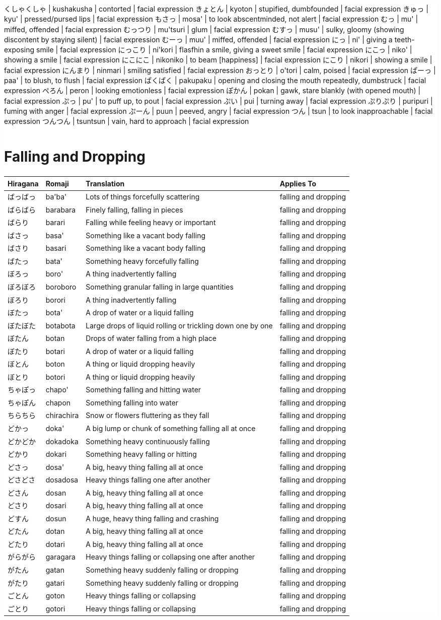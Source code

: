 くしゃくしゃ | kushakusha | contorted | facial expression
きょとん | kyoton | stupified, dumbfounded | facial expression
きゅっ | kyu' | pressed/pursed lips | facial expression
もさっ | mosa' | to look abscentminded, not alert | facial expression
むっ | mu' | miffed, offended | facial expression
むっつり | mu'tsuri | glum | facial expression
むすっ | musu' | sulky, gloomy (showing discontent by staying silent) | facial expression
むーっ | muu' | miffed, offended | facial expression
にっ | ni' | giving a teeth-exposing smile | facial expression
にっこり | ni'kori | flasfhin a smile, giving a sweet smile | facial expression
にこっ | niko' | showing a smile | facial expression
にこにこ | nikoniko | to beam [happiness] | facial expression
にこり | nikori | showing a smile | facial expression
にんまり | ninmari | smiling satisfied | facial expression
おっとり | o'tori | calm, poised | facial expression
ぱーっ | paa' | to blush, to flush | facial expression
ぱくぱく | pakupaku | opening and closing the mouth repeatedly, dumbstruck | facial expression
ぺろん | peron | looking emotionless | facial expression
ぽかん | pokan | gawk, stare blankly (with opened mouth) | facial expression
ぷっ | pu' | to puff up, to pout  | facial expression
ぷい | pui | turning away | facial expression
ぷりぷり | puripuri | fuming with anger | facial expression
ぷーん | puun | peeved, angry | facial expression
つん | tsun | to look inapproachable | facial expression
つんつん | tsuntsun | vain, hard to approach | facial expression

# Falling and Dropping
Hiragana | Romaji | Translation | Applies To
:-- | :-- | :-- | :--
ばっばっ | ba'ba' | Lots of things forcefully scattering | falling and dropping
ばらばら | barabara | Finely falling, falling in pieces | falling and dropping
ばらり | barari | Falling while feeling heavy or important | falling and dropping
ばさっ | basa' | Something like a vacant body falling | falling and dropping
ばさり | basari | Something like a vacant body falling | falling and dropping
ばたっ | bata' | Something heavy forcefully falling | falling and dropping
ぼろっ | boro' | A thing inadvertently falling | falling and dropping
ぼろぼろ | boroboro | Something granular falling in large quantities | falling and dropping
ぼろり | borori | A thing inadvertently falling | falling and dropping
ぼたっ | bota' | A drop of water or a liquid falling | falling and dropping
ぼたぼた | botabota | Large drops of liquid rolling or trickling down one by one | falling and dropping
ぼたん | botan | Drops of water falling from a high place | falling and dropping
ぼたり | botari | A drop of water or a liquid falling | falling and dropping
ぼとん | boton | A thing or liquid dropping heavily | falling and dropping
ぼとり | botori | A thing or liquid dropping heavily | falling and dropping
ちゃぽっ | chapo' | Something falling and hitting water | falling and dropping
ちゃぽん | chapon | Something falling into water | falling and dropping
ちらちら | chirachira | Snow or flowers fluttering as they fall | falling and dropping
どかっ | doka' | A big lump or chunk of something falling all at once | falling and dropping
どかどか | dokadoka | Something heavy continuously falling | falling and dropping
どかり | dokari | Something heavy falling or hitting | falling and dropping
どさっ | dosa' | A big, heavy thing falling all at once | falling and dropping
どさどさ | dosadosa | Heavy things falling one after another | falling and dropping
どさん | dosan | A big, heavy thing falling all at once | falling and dropping
どさり | dosari | A big, heavy thing falling all at once | falling and dropping
どすん | dosun | A huge, heavy thing falling and crashing | falling and dropping
どたん | dotan | A big, heavy thing falling all at once | falling and dropping
どたり | dotari | A big, heavy thing falling all at once | falling and dropping
がらがら | garagara | Heavy things falling or collapsing one after another | falling and dropping
がたん | gatan | Something heavy suddenly falling or dropping | falling and dropping
がたり | gatari | Something heavy suddenly falling or dropping | falling and dropping
ごとん | goton | Heavy things falling or collapsing | falling and dropping
ごとり | gotori | Heavy things falling or collapsing | falling and dropping
